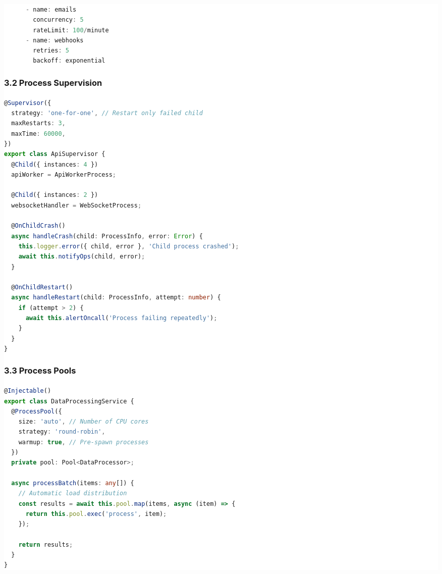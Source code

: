 ```typescript
      - name: emails
        concurrency: 5
        rateLimit: 100/minute
      - name: webhooks
        retries: 5
        backoff: exponential
```

### 3.2 Process Supervision

```typescript
@Supervisor({
  strategy: 'one-for-one', // Restart only failed child
  maxRestarts: 3,
  maxTime: 60000,
})
export class ApiSupervisor {
  @Child({ instances: 4 })
  apiWorker = ApiWorkerProcess;

  @Child({ instances: 2 })
  websocketHandler = WebSocketProcess;

  @OnChildCrash()
  async handleCrash(child: ProcessInfo, error: Error) {
    this.logger.error({ child, error }, 'Child process crashed');
    await this.notifyOps(child, error);
  }

  @OnChildRestart()
  async handleRestart(child: ProcessInfo, attempt: number) {
    if (attempt > 2) {
      await this.alertOncall('Process failing repeatedly');
    }
  }
}
```

### 3.3 Process Pools

```typescript
@Injectable()
export class DataProcessingService {
  @ProcessPool({
    size: 'auto', // Number of CPU cores
    strategy: 'round-robin',
    warmup: true, // Pre-spawn processes
  })
  private pool: Pool<DataProcessor>;

  async processBatch(items: any[]) {
    // Automatic load distribution
    const results = await this.pool.map(items, async (item) => {
      return this.pool.exec('process', item);
    });

    return results;
  }
}
```
